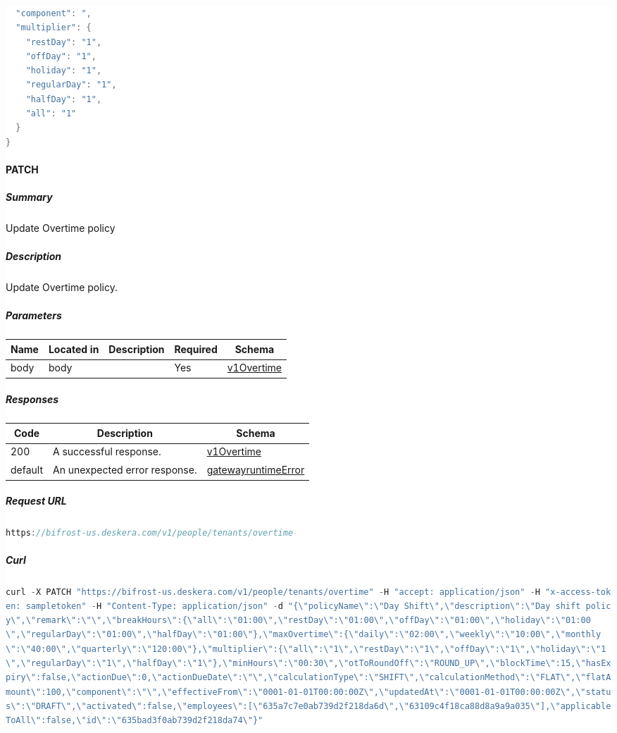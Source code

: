 ```java
  "component": ",
  "multiplier": {
    "restDay": "1",
    "offDay": "1",
    "holiday": "1",
    "regularDay": "1",
    "halfDay": "1",
    "all": "1"
  }
}
```
#### PATCH
##### Summary

Update Overtime policy

##### Description

Update Overtime policy.

##### Parameters

| Name | Located in | Description | Required | Schema |
| ---- | ---------- | ----------- | -------- | ---- |
| body | body |  | Yes | [v1Overtime](#v1overtime) |

##### Responses

| Code | Description | Schema |
| ---- | ----------- | ------ |
| 200 | A successful response. | [v1Overtime](#v1overtime) |
| default | An unexpected error response. | [gatewayruntimeError](#gatewayruntimeerror) |


##### Request URL
```java
https://bifrost-us.deskera.com/v1/people/tenants/overtime
```

##### Curl

```java
curl -X PATCH "https://bifrost-us.deskera.com/v1/people/tenants/overtime" -H "accept: application/json" -H "x-access-token: sampletoken" -H "Content-Type: application/json" -d "{\"policyName\":\"Day Shift\",\"description\":\"Day shift policy\",\"remark\":\"\",\"breakHours\":{\"all\":\"01:00\",\"restDay\":\"01:00\",\"offDay\":\"01:00\",\"holiday\":\"01:00\",\"regularDay\":\"01:00\",\"halfDay\":\"01:00\"},\"maxOvertime\":{\"daily\":\"02:00\",\"weekly\":\"10:00\",\"monthly\":\"40:00\",\"quarterly\":\"120:00\"},\"multiplier\":{\"all\":\"1\",\"restDay\":\"1\",\"offDay\":\"1\",\"holiday\":\"1\",\"regularDay\":\"1\",\"halfDay\":\"1\"},\"minHours\":\"00:30\",\"otToRoundOff\":\"ROUND_UP\",\"blockTime\":15,\"hasExpiry\":false,\"actionDue\":0,\"actionDueDate\":\"\",\"calculationType\":\"SHIFT\",\"calculationMethod\":\"FLAT\",\"flatAmount\":100,\"component\":\"\",\"effectiveFrom\":\"0001-01-01T00:00:00Z\",\"updatedAt\":\"0001-01-01T00:00:00Z\",\"status\":\"DRAFT\",\"activated\":false,\"employees\":[\"635a7c7e0ab739d2f218da6d\",\"63109c4f18ca88d8a9a9a035\"],\"applicableToAll\":false,\"id\":\"635bad3f0ab739d2f218da74\"}"
```
